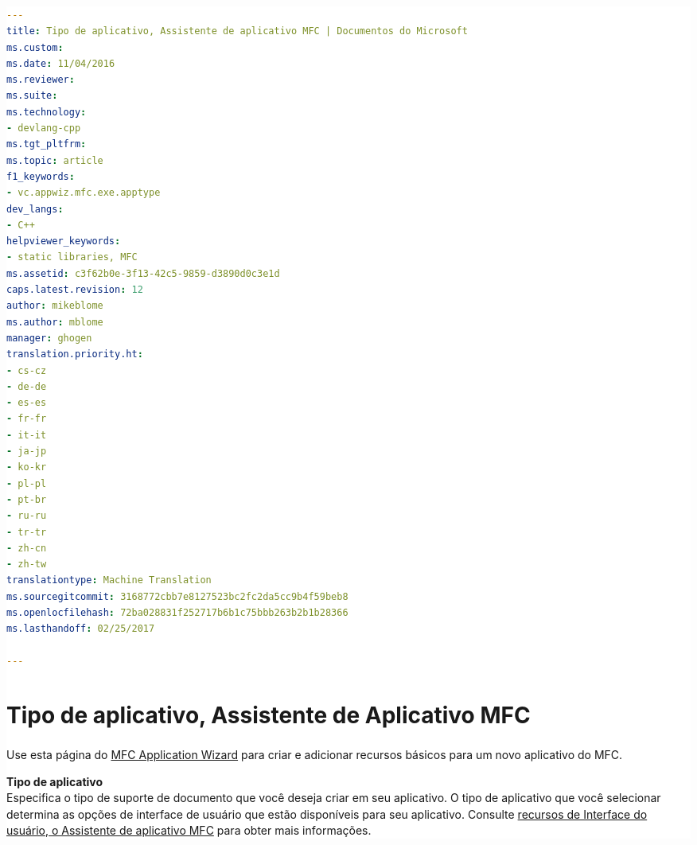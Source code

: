 ```yaml
---
title: Tipo de aplicativo, Assistente de aplicativo MFC | Documentos do Microsoft
ms.custom: 
ms.date: 11/04/2016
ms.reviewer: 
ms.suite: 
ms.technology:
- devlang-cpp
ms.tgt_pltfrm: 
ms.topic: article
f1_keywords:
- vc.appwiz.mfc.exe.apptype
dev_langs:
- C++
helpviewer_keywords:
- static libraries, MFC
ms.assetid: c3f62b0e-3f13-42c5-9859-d3890d0c3e1d
caps.latest.revision: 12
author: mikeblome
ms.author: mblome
manager: ghogen
translation.priority.ht:
- cs-cz
- de-de
- es-es
- fr-fr
- it-it
- ja-jp
- ko-kr
- pl-pl
- pt-br
- ru-ru
- tr-tr
- zh-cn
- zh-tw
translationtype: Machine Translation
ms.sourcegitcommit: 3168772cbb7e8127523bc2fc2da5cc9b4f59beb8
ms.openlocfilehash: 72ba028831f252717b6b1c75bbb263b2b1b28366
ms.lasthandoff: 02/25/2017

---
```

# <a name="application-type-mfc-application-wizard"></a>Tipo de aplicativo, Assistente de Aplicativo MFC
Use esta página do [MFC Application Wizard](../../mfc/reference/mfc-application-wizard.md) para criar e adicionar recursos básicos para um novo aplicativo do MFC.  
  
 **Tipo de aplicativo**  
 Especifica o tipo de suporte de documento que você deseja criar em seu aplicativo. O tipo de aplicativo que você selecionar determina as opções de interface de usuário que estão disponíveis para seu aplicativo. Consulte [recursos de Interface do usuário, o Assistente de aplicativo MFC](../../mfc/reference/user-interface-features-mfc-application-wizard.md) para obter mais informações.  
  